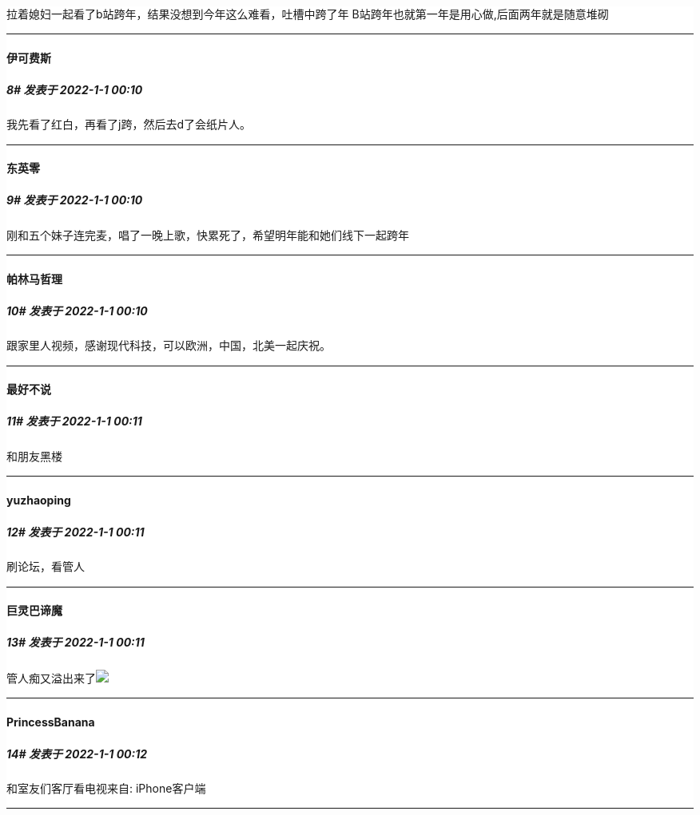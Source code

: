 拉着媳妇一起看了b站跨年，结果没想到今年这么难看，吐槽中跨了年</blockquote>
B站跨年也就第一年是用心做,后面两年就是随意堆砌

*****

####  伊可费斯  
##### 8#       发表于 2022-1-1 00:10

我先看了红白，再看了j跨，然后去d了会纸片人。

*****

####  东英零  
##### 9#       发表于 2022-1-1 00:10

刚和五个妹子连完麦，唱了一晚上歌，快累死了，希望明年能和她们线下一起跨年

*****

####  帕林马哲理  
##### 10#       发表于 2022-1-1 00:10

跟家里人视频，感谢现代科技，可以欧洲，中国，北美一起庆祝。

*****

####  最好不说  
##### 11#       发表于 2022-1-1 00:11

和朋友黑楼

*****

####  yuzhaoping  
##### 12#       发表于 2022-1-1 00:11

刷论坛，看管人

*****

####  巨灵巴谛魔  
##### 13#       发表于 2022-1-1 00:11

管人痴又溢出来了<img src="https://static.saraba1st.com/image/smiley/face2017/217.gif" referrerpolicy="no-referrer">

*****

####  PrincessBanana  
##### 14#       发表于 2022-1-1 00:12

和室友们客厅看电视来自: iPhone客户端

*****
